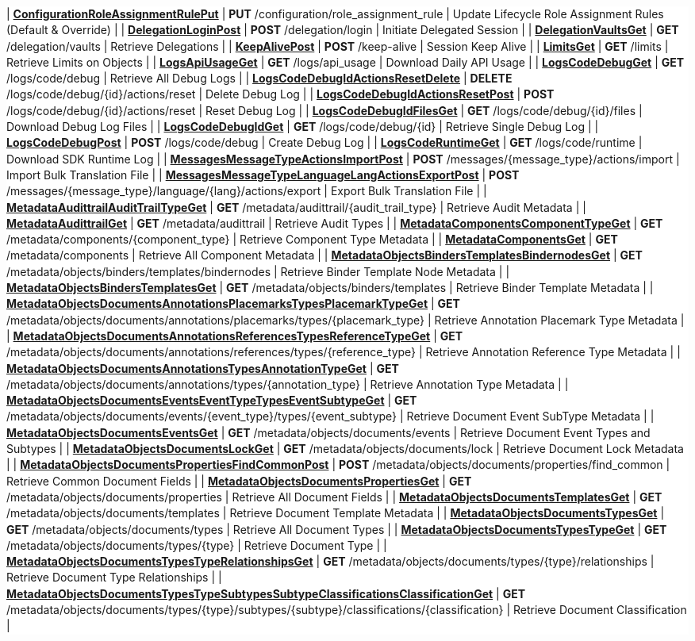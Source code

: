 | [**ConfigurationRoleAssignmentRulePut**](DefaultApi.md#configurationroleassignmentruleput) | **PUT** /configuration/role_assignment_rule | Update Lifecycle Role Assignment Rules (Default &amp; Override) |
| [**DelegationLoginPost**](DefaultApi.md#delegationloginpost) | **POST** /delegation/login | Initiate Delegated Session |
| [**DelegationVaultsGet**](DefaultApi.md#delegationvaultsget) | **GET** /delegation/vaults | Retrieve Delegations |
| [**KeepAlivePost**](DefaultApi.md#keepalivepost) | **POST** /keep-alive | Session Keep Alive |
| [**LimitsGet**](DefaultApi.md#limitsget) | **GET** /limits | Retrieve Limits on Objects |
| [**LogsApiUsageGet**](DefaultApi.md#logsapiusageget) | **GET** /logs/api_usage | Download Daily API Usage |
| [**LogsCodeDebugGet**](DefaultApi.md#logscodedebugget) | **GET** /logs/code/debug | Retrieve All Debug Logs |
| [**LogsCodeDebugIdActionsResetDelete**](DefaultApi.md#logscodedebugidactionsresetdelete) | **DELETE** /logs/code/debug/{id}/actions/reset | Delete Debug Log |
| [**LogsCodeDebugIdActionsResetPost**](DefaultApi.md#logscodedebugidactionsresetpost) | **POST** /logs/code/debug/{id}/actions/reset | Reset Debug Log |
| [**LogsCodeDebugIdFilesGet**](DefaultApi.md#logscodedebugidfilesget) | **GET** /logs/code/debug/{id}/files | Download Debug Log Files |
| [**LogsCodeDebugIdGet**](DefaultApi.md#logscodedebugidget) | **GET** /logs/code/debug/{id} | Retrieve Single Debug Log |
| [**LogsCodeDebugPost**](DefaultApi.md#logscodedebugpost) | **POST** /logs/code/debug | Create Debug Log |
| [**LogsCodeRuntimeGet**](DefaultApi.md#logscoderuntimeget) | **GET** /logs/code/runtime | Download SDK Runtime Log |
| [**MessagesMessageTypeActionsImportPost**](DefaultApi.md#messagesmessagetypeactionsimportpost) | **POST** /messages/{message_type}/actions/import | Import Bulk Translation File |
| [**MessagesMessageTypeLanguageLangActionsExportPost**](DefaultApi.md#messagesmessagetypelanguagelangactionsexportpost) | **POST** /messages/{message_type}/language/{lang}/actions/export | Export Bulk Translation File |
| [**MetadataAudittrailAuditTrailTypeGet**](DefaultApi.md#metadataaudittrailaudittrailtypeget) | **GET** /metadata/audittrail/{audit_trail_type} | Retrieve Audit Metadata |
| [**MetadataAudittrailGet**](DefaultApi.md#metadataaudittrailget) | **GET** /metadata/audittrail | Retrieve Audit Types |
| [**MetadataComponentsComponentTypeGet**](DefaultApi.md#metadatacomponentscomponenttypeget) | **GET** /metadata/components/{component_type} | Retrieve Component Type Metadata |
| [**MetadataComponentsGet**](DefaultApi.md#metadatacomponentsget) | **GET** /metadata/components | Retrieve All Component Metadata |
| [**MetadataObjectsBindersTemplatesBindernodesGet**](DefaultApi.md#metadataobjectsbinderstemplatesbindernodesget) | **GET** /metadata/objects/binders/templates/bindernodes | Retrieve Binder Template Node Metadata |
| [**MetadataObjectsBindersTemplatesGet**](DefaultApi.md#metadataobjectsbinderstemplatesget) | **GET** /metadata/objects/binders/templates | Retrieve Binder Template Metadata |
| [**MetadataObjectsDocumentsAnnotationsPlacemarksTypesPlacemarkTypeGet**](DefaultApi.md#metadataobjectsdocumentsannotationsplacemarkstypesplacemarktypeget) | **GET** /metadata/objects/documents/annotations/placemarks/types/{placemark_type} | Retrieve Annotation Placemark Type Metadata |
| [**MetadataObjectsDocumentsAnnotationsReferencesTypesReferenceTypeGet**](DefaultApi.md#metadataobjectsdocumentsannotationsreferencestypesreferencetypeget) | **GET** /metadata/objects/documents/annotations/references/types/{reference_type} | Retrieve Annotation Reference Type Metadata |
| [**MetadataObjectsDocumentsAnnotationsTypesAnnotationTypeGet**](DefaultApi.md#metadataobjectsdocumentsannotationstypesannotationtypeget) | **GET** /metadata/objects/documents/annotations/types/{annotation_type} | Retrieve Annotation Type Metadata |
| [**MetadataObjectsDocumentsEventsEventTypeTypesEventSubtypeGet**](DefaultApi.md#metadataobjectsdocumentseventseventtypetypeseventsubtypeget) | **GET** /metadata/objects/documents/events/{event_type}/types/{event_subtype} | Retrieve Document Event SubType Metadata |
| [**MetadataObjectsDocumentsEventsGet**](DefaultApi.md#metadataobjectsdocumentseventsget) | **GET** /metadata/objects/documents/events | Retrieve Document Event Types and Subtypes |
| [**MetadataObjectsDocumentsLockGet**](DefaultApi.md#metadataobjectsdocumentslockget) | **GET** /metadata/objects/documents/lock | Retrieve Document Lock Metadata |
| [**MetadataObjectsDocumentsPropertiesFindCommonPost**](DefaultApi.md#metadataobjectsdocumentspropertiesfindcommonpost) | **POST** /metadata/objects/documents/properties/find_common | Retrieve Common Document Fields |
| [**MetadataObjectsDocumentsPropertiesGet**](DefaultApi.md#metadataobjectsdocumentspropertiesget) | **GET** /metadata/objects/documents/properties | Retrieve All Document Fields |
| [**MetadataObjectsDocumentsTemplatesGet**](DefaultApi.md#metadataobjectsdocumentstemplatesget) | **GET** /metadata/objects/documents/templates | Retrieve Document Template Metadata |
| [**MetadataObjectsDocumentsTypesGet**](DefaultApi.md#metadataobjectsdocumentstypesget) | **GET** /metadata/objects/documents/types | Retrieve All Document Types |
| [**MetadataObjectsDocumentsTypesTypeGet**](DefaultApi.md#metadataobjectsdocumentstypestypeget) | **GET** /metadata/objects/documents/types/{type} | Retrieve Document Type |
| [**MetadataObjectsDocumentsTypesTypeRelationshipsGet**](DefaultApi.md#metadataobjectsdocumentstypestyperelationshipsget) | **GET** /metadata/objects/documents/types/{type}/relationships | Retrieve Document Type Relationships |
| [**MetadataObjectsDocumentsTypesTypeSubtypesSubtypeClassificationsClassificationGet**](DefaultApi.md#metadataobjectsdocumentstypestypesubtypessubtypeclassificationsclassificationget) | **GET** /metadata/objects/documents/types/{type}/subtypes/{subtype}/classifications/{classification} | Retrieve Document Classification |